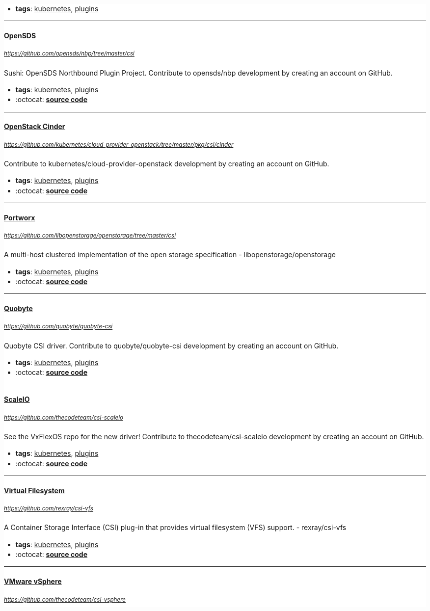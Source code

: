 * **tags**: [kubernetes](../tagged/kubernetes.md), [plugins](../tagged/plugins.md)
---
#### [OpenSDS](https://github.com/opensds/nbp/tree/master/csi)
_<sup>https://github.com/opensds/nbp/tree/master/csi</sup>_

Sushi: OpenSDS Northbound Plugin Project. Contribute to opensds/nbp development by creating an account on GitHub.
* **tags**: [kubernetes](../tagged/kubernetes.md), [plugins](../tagged/plugins.md)
* :octocat: **[source code](https://github.com/opensds/nbp/tree/master/csi)**
---
#### [OpenStack Cinder](https://github.com/kubernetes/cloud-provider-openstack/tree/master/pkg/csi/cinder)
_<sup>https://github.com/kubernetes/cloud-provider-openstack/tree/master/pkg/csi/cinder</sup>_

Contribute to kubernetes/cloud-provider-openstack development by creating an account on GitHub.
* **tags**: [kubernetes](../tagged/kubernetes.md), [plugins](../tagged/plugins.md)
* :octocat: **[source code](https://github.com/kubernetes/cloud-provider-openstack/tree/master/pkg/csi/cinder)**
---
#### [Portworx](https://github.com/libopenstorage/openstorage/tree/master/csi)
_<sup>https://github.com/libopenstorage/openstorage/tree/master/csi</sup>_

A multi-host clustered implementation of the open storage specification - libopenstorage/openstorage
* **tags**: [kubernetes](../tagged/kubernetes.md), [plugins](../tagged/plugins.md)
* :octocat: **[source code](https://github.com/libopenstorage/openstorage/tree/master/csi)**
---
#### [Quobyte](https://github.com/quobyte/quobyte-csi)
_<sup>https://github.com/quobyte/quobyte-csi</sup>_

Quobyte CSI driver. Contribute to quobyte/quobyte-csi development by creating an account on GitHub.
* **tags**: [kubernetes](../tagged/kubernetes.md), [plugins](../tagged/plugins.md)
* :octocat: **[source code](https://github.com/quobyte/quobyte-csi)**
---
#### [ScaleIO](https://github.com/thecodeteam/csi-scaleio)
_<sup>https://github.com/thecodeteam/csi-scaleio</sup>_

See the VxFlexOS repo for the new driver! Contribute to thecodeteam/csi-scaleio development by creating an account on GitHub.
* **tags**: [kubernetes](../tagged/kubernetes.md), [plugins](../tagged/plugins.md)
* :octocat: **[source code](https://github.com/thecodeteam/csi-scaleio)**
---
#### [Virtual Filesystem](https://github.com/rexray/csi-vfs)
_<sup>https://github.com/rexray/csi-vfs</sup>_

A Container Storage Interface (CSI) plug-in that provides virtual filesystem (VFS) support. - rexray/csi-vfs
* **tags**: [kubernetes](../tagged/kubernetes.md), [plugins](../tagged/plugins.md)
* :octocat: **[source code](https://github.com/rexray/csi-vfs)**
---
#### [VMware vSphere](https://github.com/thecodeteam/csi-vsphere)
_<sup>https://github.com/thecodeteam/csi-vsphere</sup>_
